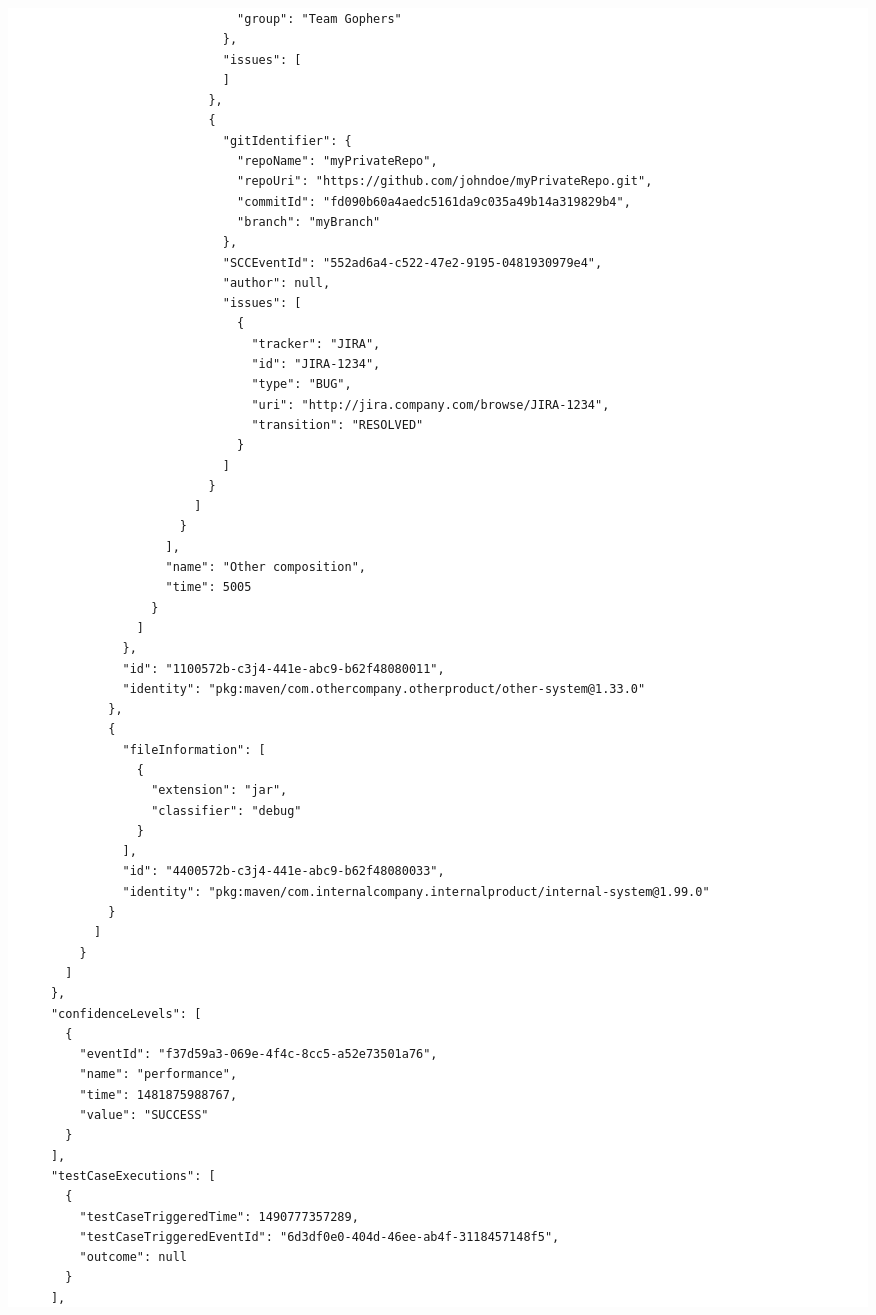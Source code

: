                                     "group": "Team Gophers"
                                  },
                                  "issues": [
                                  ]
                                },
                                {
                                  "gitIdentifier": {
                                    "repoName": "myPrivateRepo",
                                    "repoUri": "https://github.com/johndoe/myPrivateRepo.git",
                                    "commitId": "fd090b60a4aedc5161da9c035a49b14a319829b4",
                                    "branch": "myBranch"
                                  },
                                  "SCCEventId": "552ad6a4-c522-47e2-9195-0481930979e4",
                                  "author": null,
                                  "issues": [
                                    {
                                      "tracker": "JIRA",
                                      "id": "JIRA-1234",
                                      "type": "BUG",
                                      "uri": "http://jira.company.com/browse/JIRA-1234",
                                      "transition": "RESOLVED"
                                    }
                                  ]
                                }
                              ]
                            }
                          ],
                          "name": "Other composition",
                          "time": 5005
                        }
                      ]
                    },
                    "id": "1100572b-c3j4-441e-abc9-b62f48080011",
                    "identity": "pkg:maven/com.othercompany.otherproduct/other-system@1.33.0"
                  },
                  {
                    "fileInformation": [
                      {
                        "extension": "jar",
                        "classifier": "debug"
                      }
                    ],
                    "id": "4400572b-c3j4-441e-abc9-b62f48080033",
                    "identity": "pkg:maven/com.internalcompany.internalproduct/internal-system@1.99.0"
                  }
                ]
              }
            ]
          },
          "confidenceLevels": [
            {
              "eventId": "f37d59a3-069e-4f4c-8cc5-a52e73501a76",
              "name": "performance",
              "time": 1481875988767,
              "value": "SUCCESS"
            }
          ],
          "testCaseExecutions": [
            {
              "testCaseTriggeredTime": 1490777357289,
              "testCaseTriggeredEventId": "6d3df0e0-404d-46ee-ab4f-3118457148f5",
              "outcome": null
            }
          ],
